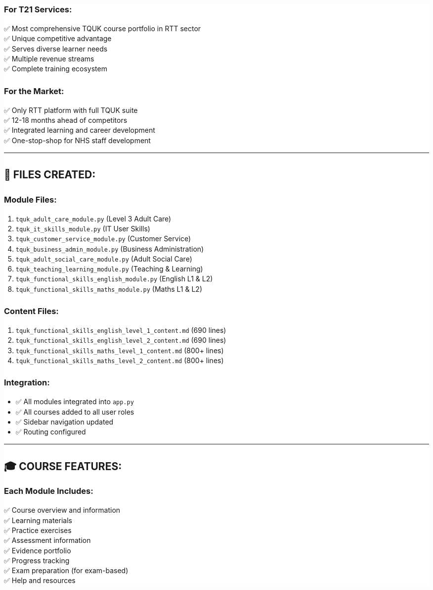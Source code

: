 ### **For T21 Services:**
✅ Most comprehensive TQUK course portfolio in RTT sector  
✅ Unique competitive advantage  
✅ Serves diverse learner needs  
✅ Multiple revenue streams  
✅ Complete training ecosystem  

### **For the Market:**
✅ Only RTT platform with full TQUK suite  
✅ 12-18 months ahead of competitors  
✅ Integrated learning and career development  
✅ One-stop-shop for NHS staff development  

---

## 📁 **FILES CREATED:**

### **Module Files:**
1. `tquk_adult_care_module.py` (Level 3 Adult Care)
2. `tquk_it_skills_module.py` (IT User Skills)
3. `tquk_customer_service_module.py` (Customer Service)
4. `tquk_business_admin_module.py` (Business Administration)
5. `tquk_adult_social_care_module.py` (Adult Social Care)
6. `tquk_teaching_learning_module.py` (Teaching & Learning)
7. `tquk_functional_skills_english_module.py` (English L1 & L2)
8. `tquk_functional_skills_maths_module.py` (Maths L1 & L2)

### **Content Files:**
1. `tquk_functional_skills_english_level_1_content.md` (690 lines)
2. `tquk_functional_skills_english_level_2_content.md` (690 lines)
3. `tquk_functional_skills_maths_level_1_content.md` (800+ lines)
4. `tquk_functional_skills_maths_level_2_content.md` (800+ lines)

### **Integration:**
- ✅ All modules integrated into `app.py`
- ✅ All courses added to all user roles
- ✅ Sidebar navigation updated
- ✅ Routing configured

---

## 🎓 **COURSE FEATURES:**

### **Each Module Includes:**
✅ Course overview and information  
✅ Learning materials  
✅ Practice exercises  
✅ Assessment information  
✅ Evidence portfolio  
✅ Progress tracking  
✅ Exam preparation (for exam-based)  
✅ Help and resources  
